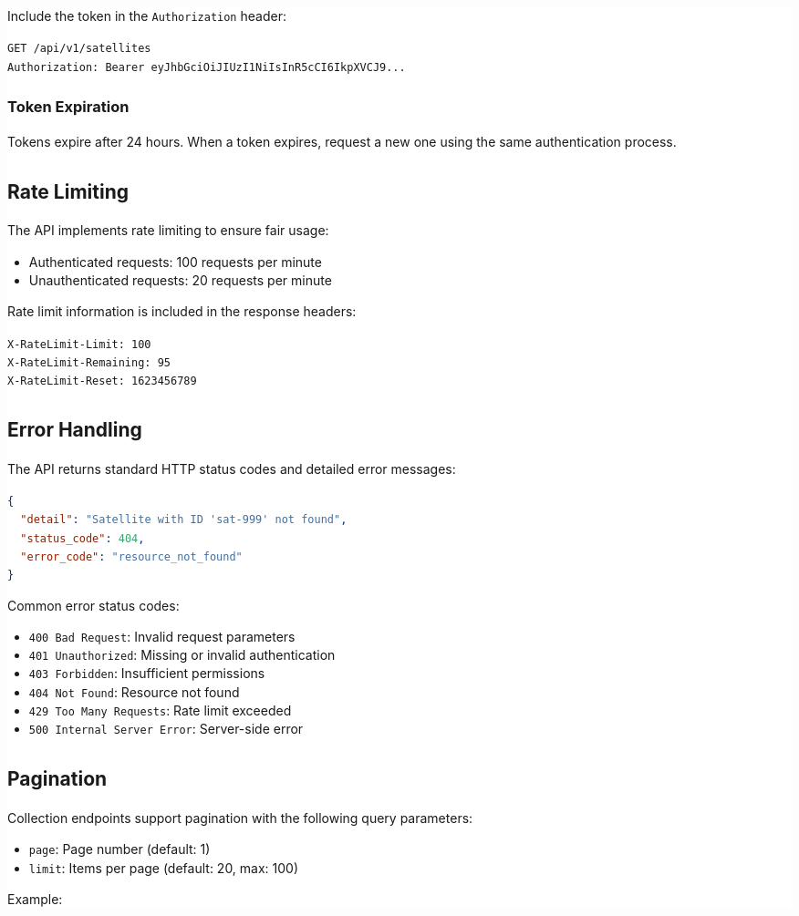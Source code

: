 Include the token in the `Authorization` header:

```http
GET /api/v1/satellites
Authorization: Bearer eyJhbGciOiJIUzI1NiIsInR5cCI6IkpXVCJ9...
```

### Token Expiration

Tokens expire after 24 hours. When a token expires, request a new one using the same authentication process.

## Rate Limiting

The API implements rate limiting to ensure fair usage:

- Authenticated requests: 100 requests per minute
- Unauthenticated requests: 20 requests per minute

Rate limit information is included in the response headers:

```
X-RateLimit-Limit: 100
X-RateLimit-Remaining: 95
X-RateLimit-Reset: 1623456789
```

## Error Handling

The API returns standard HTTP status codes and detailed error messages:

```json
{
  "detail": "Satellite with ID 'sat-999' not found",
  "status_code": 404,
  "error_code": "resource_not_found"
}
```

Common error status codes:

- `400 Bad Request`: Invalid request parameters
- `401 Unauthorized`: Missing or invalid authentication
- `403 Forbidden`: Insufficient permissions
- `404 Not Found`: Resource not found
- `429 Too Many Requests`: Rate limit exceeded
- `500 Internal Server Error`: Server-side error

## Pagination

Collection endpoints support pagination with the following query parameters:

- `page`: Page number (default: 1)
- `limit`: Items per page (default: 20, max: 100)

Example:
